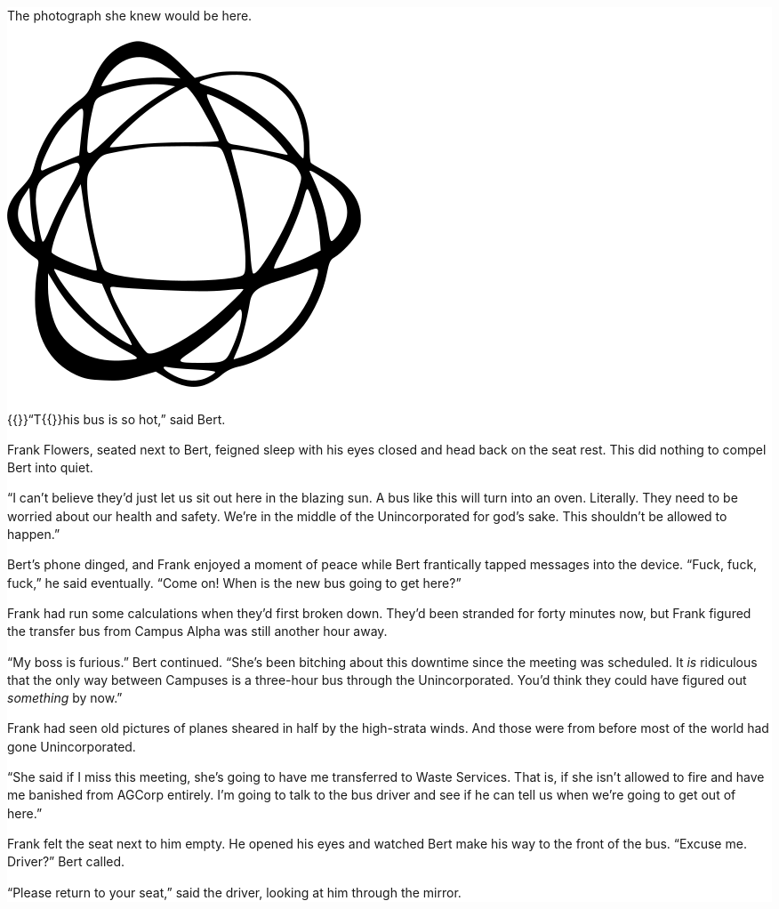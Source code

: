 The photograph she knew would be here. 

![Orbit-sml ><](images/Orbit.svg)

{{<glyph>}}“T{{</glyph>}}his bus is so hot,” said Bert.

Frank Flowers, seated next to Bert, feigned sleep with his eyes closed and head back on the seat rest. This did nothing to compel Bert into quiet.

“I can’t believe they’d just let us sit out here in the blazing sun. A bus like this will turn into an oven. Literally. They need to be worried about our health and safety. We’re in the middle of the Unincorporated for god’s sake. This shouldn’t be allowed to happen.”

Bert’s phone dinged, and Frank enjoyed a moment of peace while Bert frantically tapped messages into the device. “Fuck, fuck, fuck,” he said eventually. “Come on! When is the new bus going to get here?”

Frank had run some calculations when they’d first broken down. They’d been stranded for forty minutes now, but Frank figured the transfer bus from Campus Alpha was still another hour away.

“My boss is furious.” Bert continued. “She’s been bitching about this downtime since the meeting was scheduled. It *is* ridiculous that the only way between Campuses is a three-hour bus through the Unincorporated. You’d think they could have figured out *something* by now.”

Frank had seen old pictures of planes sheared in half by the high-strata winds. And those were from before most of the world had gone Unincorporated.

“She said if I miss this meeting, she’s going to have me transferred to Waste Services. That is, if she isn’t allowed to fire and have me banished from AGCorp entirely. I’m going to talk to the bus driver and see if he can tell us when we’re going to get out of here.”

Frank felt the seat next to him empty. He opened his eyes and watched Bert make his way to the front of the bus. “Excuse me. Driver?” Bert called.

“Please return to your seat,” said the driver, looking at him through the mirror.
